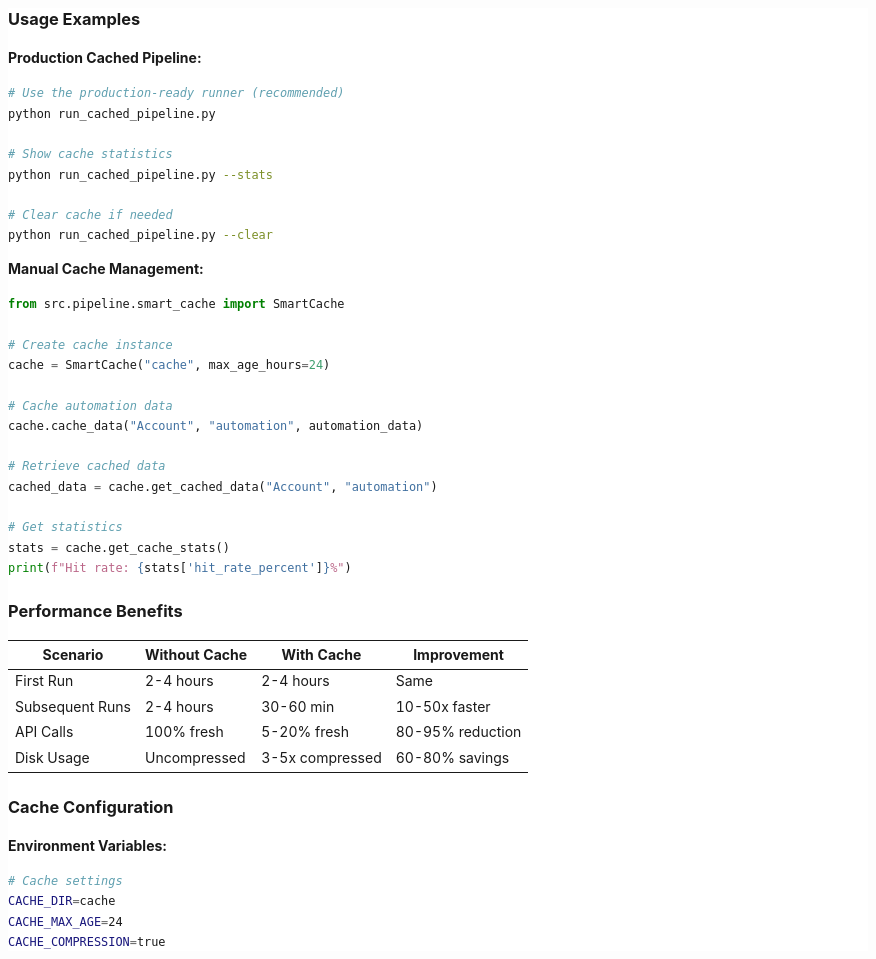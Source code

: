 ### **Usage Examples**

**Production Cached Pipeline:**
```bash
# Use the production-ready runner (recommended)
python run_cached_pipeline.py

# Show cache statistics
python run_cached_pipeline.py --stats

# Clear cache if needed
python run_cached_pipeline.py --clear
```

**Manual Cache Management:**
```python
from src.pipeline.smart_cache import SmartCache

# Create cache instance
cache = SmartCache("cache", max_age_hours=24)

# Cache automation data
cache.cache_data("Account", "automation", automation_data)

# Retrieve cached data
cached_data = cache.get_cached_data("Account", "automation")

# Get statistics
stats = cache.get_cache_stats()
print(f"Hit rate: {stats['hit_rate_percent']}%")
```

### **Performance Benefits**

| Scenario | Without Cache | With Cache | Improvement |
|----------|---------------|------------|-------------|
| First Run | 2-4 hours | 2-4 hours | Same |
| Subsequent Runs | 2-4 hours | 30-60 min | 10-50x faster |
| API Calls | 100% fresh | 5-20% fresh | 80-95% reduction |
| Disk Usage | Uncompressed | 3-5x compressed | 60-80% savings |

### **Cache Configuration**

**Environment Variables:**
```bash
# Cache settings
CACHE_DIR=cache
CACHE_MAX_AGE=24
CACHE_COMPRESSION=true
```
